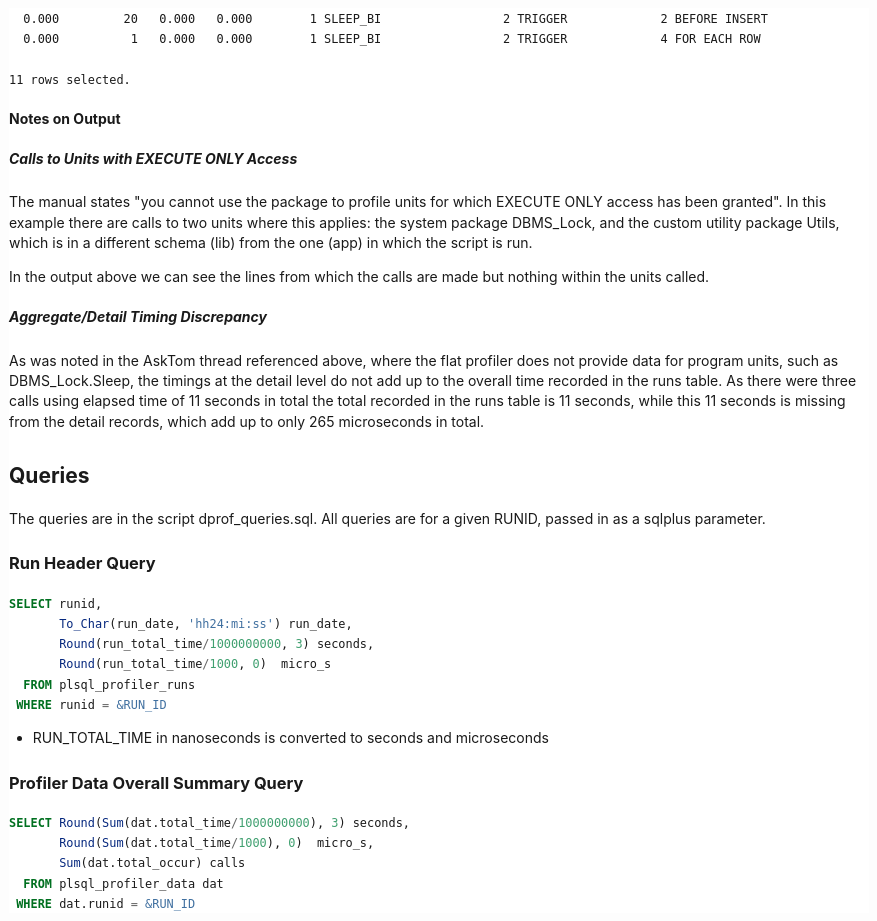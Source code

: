 ```
  0.000         20   0.000   0.000        1 SLEEP_BI                 2 TRIGGER             2 BEFORE INSERT
  0.000          1   0.000   0.000        1 SLEEP_BI                 2 TRIGGER             4 FOR EACH ROW

11 rows selected.
```

#### Notes on Output

##### Calls to Units with EXECUTE ONLY Access

The manual states "you cannot use the package to profile units for which EXECUTE ONLY access has been granted". In this example there are calls to two units where this applies: the system package DBMS\_Lock, and the custom utility package Utils, which is in a different schema (lib) from the one (app) in which the script is run.

In the output above we can see the lines from which the calls are made but nothing within the units called.

##### Aggregate/Detail Timing Discrepancy

As was noted in the AskTom thread referenced above, where the flat profiler does not provide data for program units, such as DBMS\_Lock.Sleep, the timings at the detail level do not add up to the overall time recorded in the runs table. As there were three calls using elapsed time of 11 seconds in total the total recorded in the runs table is 11 seconds, while this 11 seconds is missing from the detail records, which add up to only 265 microseconds in total.

## Queries

The queries are in the script dprof\_queries.sql. All queries are for a given RUNID, passed in as a sqlplus parameter.

### Run Header Query

```sql
SELECT runid,
       To_Char(run_date, 'hh24:mi:ss') run_date,
       Round(run_total_time/1000000000, 3) seconds,
       Round(run_total_time/1000, 0)  micro_s
  FROM plsql_profiler_runs
 WHERE runid = &RUN_ID
```

- RUN\_TOTAL\_TIME in nanoseconds is converted to seconds and microseconds

### Profiler Data Overall Summary Query

```sql
SELECT Round(Sum(dat.total_time/1000000000), 3) seconds,
       Round(Sum(dat.total_time/1000), 0)  micro_s,
       Sum(dat.total_occur) calls
  FROM plsql_profiler_data dat
 WHERE dat.runid = &RUN_ID
```
